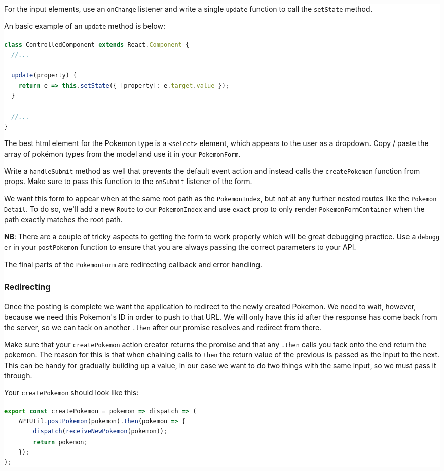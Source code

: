 For the input elements, use an `onChange` listener and write a single `update` function to call the `setState` method.

An basic example of an `update` method is below:
```javascript
class ControlledComponent extends React.Component {
  //...

  update(property) {
    return e => this.setState({ [property]: e.target.value });
  }

  //...
}
```

The best html element for the Pokemon type is a `<select>` element, which appears to the user as a dropdown.
Copy / paste the array of pokémon types from the model and use it in your `PokemonForm`.

Write a `handleSubmit` method as well that prevents the default event action and instead calls the `createPokemon` function from props.
Make sure to pass this function to the `onSubmit` listener of the form.

We want this form to appear when at the same root path as the `PokemonIndex`, but not at any further nested routes like the `PokemonDetail`.
To do so, we'll add a new `Route` to our `PokemonIndex` and use `exact` prop to only render `PokemonFormContainer`  when the path exactly matches the root path.

**NB**: There are a couple of tricky aspects to getting the form to work properly which will be great debugging practice.
Use a `debugger` in your `postPokemon` function to ensure that you are always passing the correct parameters to your API.

The final parts of the `PokemonForm` are redirecting callback and error handling.

### Redirecting

Once the posting is complete we want the application to redirect to the newly created Pokemon.
We need to wait, however, because we need this Pokemon's ID in order to push to that URL.
We will only have this id after the response has come back from the server, so we can tack on another `.then` after our promise resolves and redirect from there.

Make sure that your `createPokemon` action creator returns the promise and that any `.then` calls you tack onto the end return the pokemon.
The reason for this is that when chaining calls to `then` the return value of the previous is passed as the input to the next.
This can be handy for gradually building up a value, in our case we want to do two things with the same input, so we must pass it through.

Your `createPokemon` should look like this:

```javascript
export const createPokemon = pokemon => dispatch => (
	APIUtil.postPokemon(pokemon).then(pokemon => {
		dispatch(receiveNewPokemon(pokemon));
		return pokemon;
	});
);
```


[live-demo]: http://aa-pokedex.herokuapp.com/
[routes-docs]: https://reacttraining.com/react-router/web/guides/quick-start
[html-css-curriculum]: ../../../html-css#htmlcss-curriculum
[flexbox-guide]: https://css-tricks.com/snippets/css/a-guide-to-flexbox/
[pokeball-css]: ./skeleton/app/assets/stylesheets/loading-pokeball.scss